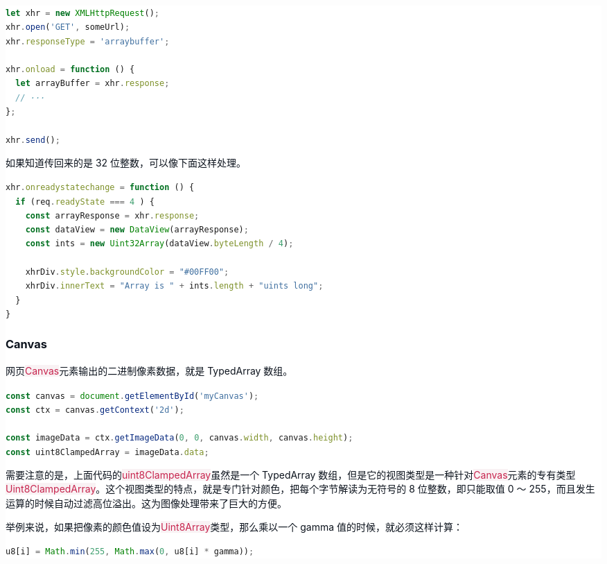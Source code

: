```javascript
let xhr = new XMLHttpRequest();
xhr.open('GET', someUrl);
xhr.responseType = 'arraybuffer';

xhr.onload = function () {
  let arrayBuffer = xhr.response;
  // ···
};

xhr.send();
```

<font style="color:rgb(13, 20, 30);">如果知道传回来的是 32 位整数，可以像下面这样处理。</font>

```javascript
xhr.onreadystatechange = function () {
  if (req.readyState === 4 ) {
    const arrayResponse = xhr.response;
    const dataView = new DataView(arrayResponse);
    const ints = new Uint32Array(dataView.byteLength / 4);

    xhrDiv.style.backgroundColor = "#00FF00";
    xhrDiv.innerText = "Array is " + ints.length + "uints long";
  }
}
```

### <font style="color:rgb(13, 20, 30);">Canvas</font>
<font style="color:rgb(13, 20, 30);">网页</font><font style="color:rgb(199, 37, 78);background-color:rgb(249, 242, 244);">Canvas</font><font style="color:rgb(13, 20, 30);">元素输出的二进制像素数据，就是 TypedArray 数组。</font>

```javascript
const canvas = document.getElementById('myCanvas');
const ctx = canvas.getContext('2d');

const imageData = ctx.getImageData(0, 0, canvas.width, canvas.height);
const uint8ClampedArray = imageData.data;
```

<font style="color:rgb(13, 20, 30);">需要注意的是，上面代码的</font><font style="color:rgb(199, 37, 78);background-color:rgb(249, 242, 244);">uint8ClampedArray</font><font style="color:rgb(13, 20, 30);">虽然是一个 TypedArray 数组，但是它的视图类型是一种针对</font><font style="color:rgb(199, 37, 78);background-color:rgb(249, 242, 244);">Canvas</font><font style="color:rgb(13, 20, 30);">元素的专有类型</font><font style="color:rgb(199, 37, 78);background-color:rgb(249, 242, 244);">Uint8ClampedArray</font><font style="color:rgb(13, 20, 30);">。这个视图类型的特点，就是专门针对颜色，把每个字节解读为无符号的 8 位整数，即只能取值 0 ～ 255，而且发生运算的时候自动过滤高位溢出。这为图像处理带来了巨大的方便。</font>

<font style="color:rgb(13, 20, 30);">举例来说，如果把像素的颜色值设为</font><font style="color:rgb(199, 37, 78);background-color:rgb(249, 242, 244);">Uint8Array</font><font style="color:rgb(13, 20, 30);">类型，那么乘以一个 gamma 值的时候，就必须这样计算：</font>

```javascript
u8[i] = Math.min(255, Math.max(0, u8[i] * gamma));
```
